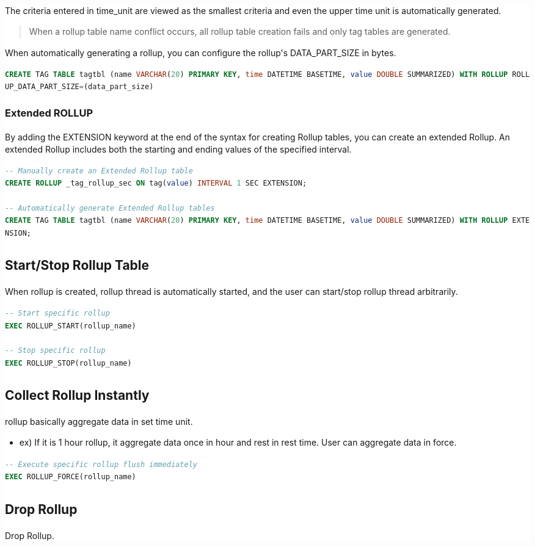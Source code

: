 The criteria entered in time_unit are viewed as the smallest criteria and even the upper time unit is automatically generated.

> When a rollup table name conflict occurs, all rollup table creation fails and only tag tables are generated.

When automatically generating a rollup, you can configure the rollup's DATA_PART_SIZE in bytes.
```sql
CREATE TAG TABLE tagtbl (name VARCHAR(20) PRIMARY KEY, time DATETIME BASETIME, value DOUBLE SUMMARIZED) WITH ROLLUP ROLLUP_DATA_PART_SIZE=(data_part_size)
```

### Extended ROLLUP

By adding the EXTENSION keyword at the end of the syntax for creating Rollup tables, you can create an extended Rollup. An extended Rollup includes both the starting and ending values of the specified interval.

```sql
-- Manually create an Extended Rollup table
CREATE ROLLUP _tag_rollup_sec ON tag(value) INTERVAL 1 SEC EXTENSION;

-- Automatically generate Extended Rollup tables
CREATE TAG TABLE tagtbl (name VARCHAR(20) PRIMARY KEY, time DATETIME BASETIME, value DOUBLE SUMMARIZED) WITH ROLLUP EXTENSION;
```

## Start/Stop Rollup Table

When rollup is created, rollup thread is automatically started, and the user can start/stop rollup thread arbitrarily.

```sql
-- Start specific rollup
EXEC ROLLUP_START(rollup_name)
 
-- Stop specific rollup
EXEC ROLLUP_STOP(rollup_name)
```

## Collect Rollup Instantly

rollup basically aggregate data in set time unit.

* ex) If it is 1 hour rollup, it aggregate data once in hour and rest in rest time.
User can aggregate data in force.

```sql
-- Execute specific rollup flush immediately
EXEC ROLLUP_FORCE(rollup_name)
```

## Drop Rollup

Drop Rollup.
